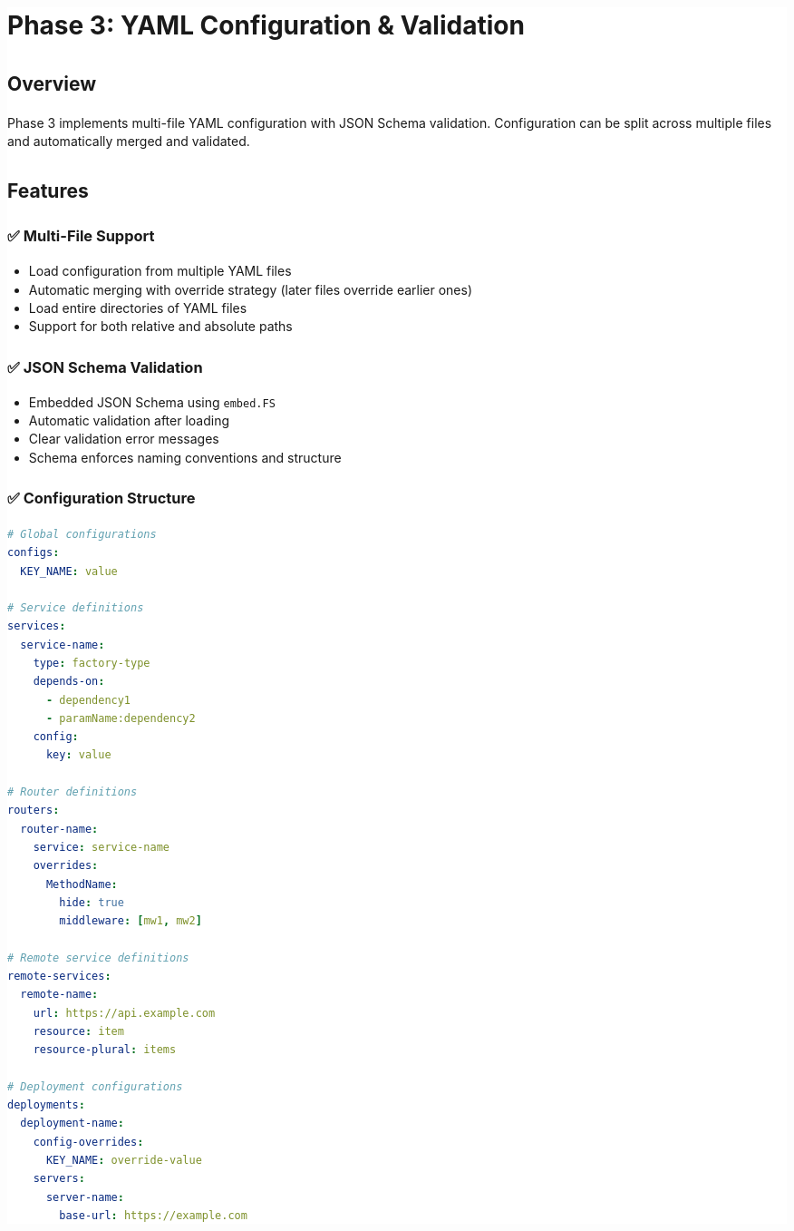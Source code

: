 # Phase 3: YAML Configuration & Validation

## Overview
Phase 3 implements multi-file YAML configuration with JSON Schema validation. Configuration can be split across multiple files and automatically merged and validated.

## Features

### ✅ Multi-File Support
- Load configuration from multiple YAML files
- Automatic merging with override strategy (later files override earlier ones)
- Load entire directories of YAML files
- Support for both relative and absolute paths

### ✅ JSON Schema Validation
- Embedded JSON Schema using `embed.FS`
- Automatic validation after loading
- Clear validation error messages
- Schema enforces naming conventions and structure

### ✅ Configuration Structure
```yaml
# Global configurations
configs:
  KEY_NAME: value

# Service definitions
services:
  service-name:
    type: factory-type
    depends-on:
      - dependency1
      - paramName:dependency2
    config:
      key: value

# Router definitions
routers:
  router-name:
    service: service-name
    overrides:
      MethodName:
        hide: true
        middleware: [mw1, mw2]

# Remote service definitions
remote-services:
  remote-name:
    url: https://api.example.com
    resource: item
    resource-plural: items

# Deployment configurations
deployments:
  deployment-name:
    config-overrides:
      KEY_NAME: override-value
    servers:
      server-name:
        base-url: https://example.com
```